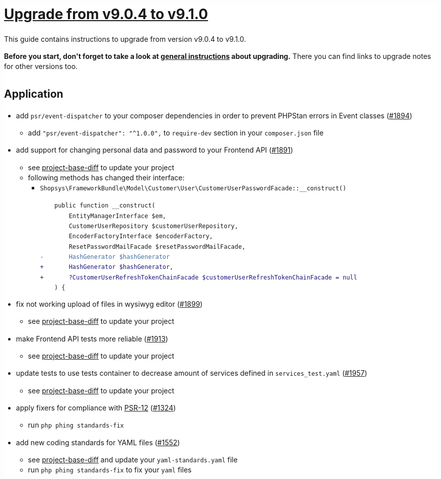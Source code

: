 # [Upgrade from v9.0.4 to v9.1.0](https://github.com/shopsys/shopsys/compare/v9.0.4...v9.1.0)

This guide contains instructions to upgrade from version v9.0.4 to v9.1.0.

**Before you start, don't forget to take a look at [general instructions](https://github.com/shopsys/shopsys/blob/master/UPGRADE.md) about upgrading.**
There you can find links to upgrade notes for other versions too.

## Application
- add `psr/event-dispatcher` to your composer dependencies in order to prevent PHPStan errors in Event classes ([#1894](https://github.com/shopsys/shopsys/pull/1894))
    - add `"psr/event-dispatcher": "^1.0.0",` to `require-dev` section in your `composer.json` file

- add support for changing personal data and password to your Frontend API ([#1891](https://github.com/shopsys/shopsys/pull/1891))
    - see [project-base-diff](https://github.com/shopsys/project-base/commit/cc147582f14e1708443e5bd15f86a356d0de0b73) to update your project
    - following methods has changed their interface:
        - `Shopsys\FrameworkBundle\Model\Customer\User\CustomerUserPasswordFacade::__construct()`
            ```diff
                public function __construct(
                    EntityManagerInterface $em,
                    CustomerUserRepository $customerUserRepository,
                    EncoderFactoryInterface $encoderFactory,
                    ResetPasswordMailFacade $resetPasswordMailFacade,
            -       HashGenerator $hashGenerator
            +       HashGenerator $hashGenerator,
            +       ?CustomerUserRefreshTokenChainFacade $customerUserRefreshTokenChainFacade = null
                ) {
            ```

- fix not working upload of files in wysiwyg editor ([#1899](https://github.com/shopsys/shopsys/pull/1899))
    - see [project-base-diff](https://github.com/shopsys/project-base/commit/f18165c505fa6d2960f8f4f9901a301e46c15b39) to update your project

- make Frontend API tests more reliable ([#1913](https://github.com/shopsys/shopsys/pull/1913))
    - see [project-base-diff](https://github.com/shopsys/project-base/commit/58b413441cebffef3b85e3ed49225d03f7f7954a) to update your project

- update tests to use tests container to decrease amount of services defined in `services_test.yaml` ([#1957](https://github.com/shopsys/shopsys/pull/1957))
    - see [project-base-diff](https://github.com/shopsys/project-base/commit/6122bfb80642cf87afdc04d4c5463ceec7fb4a0f) to update your project

- apply fixers for compliance with [PSR-12](https://www.php-fig.org/psr/psr-12/) ([#1324](https://github.com/shopsys/shopsys/pull/1324))
    - run `php phing standards-fix`

- add new coding standards for YAML files ([#1552](https://github.com/shopsys/shopsys/pull/1552))
    - see [project-base-diff](https://github.com/shopsys/project-base/commit/fffe2cc86d1b07c508e4eced9ad9eee53c79b452) and update your `yaml-standards.yaml` file
    - run `php phing standards-fix` to fix your `yaml` files
